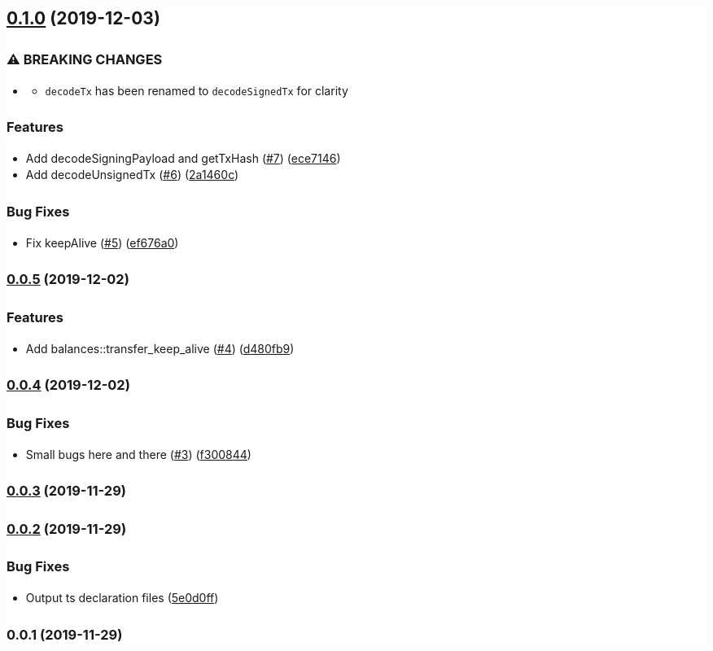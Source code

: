 ## [0.1.0](https://github.com/amaurymartiny/txwrapper/compare/v0.0.5...v0.1.0) (2019-12-03)


### ⚠ BREAKING CHANGES

* - `decodeTx` has been renamed to `decodeSignedTx` for clarity

### Features

* Add decodeSigningPayload and getTxHash ([#7](https://github.com/amaurymartiny/txwrapper/issues/7)) ([ece7146](https://github.com/amaurymartiny/txwrapper/commit/ece7146336e3846958f721b747fea7dfdc7679ac))
* Add decodeUnsignedTx ([#6](https://github.com/amaurymartiny/txwrapper/issues/6)) ([2a1460c](https://github.com/amaurymartiny/txwrapper/commit/2a1460c23e8d3675e6424d0468ea7b144117b741))


### Bug Fixes

* Fix keepAlive ([#5](https://github.com/amaurymartiny/txwrapper/issues/5)) ([ef676a0](https://github.com/amaurymartiny/txwrapper/commit/ef676a0ee111924656b73f01fe35789b39290604))

### [0.0.5](https://github.com/amaurymartiny/txwrapper/compare/v0.0.4...v0.0.5) (2019-12-02)


### Features

* Add balances::transfer_keep_alive ([#4](https://github.com/amaurymartiny/txwrapper/issues/4)) ([d480fb9](https://github.com/amaurymartiny/txwrapper/commit/d480fb9de9d23c652172386554c20db621ec4e2e))

### [0.0.4](https://github.com/amaurymartiny/txwrapper/compare/v0.0.3...v0.0.4) (2019-12-02)


### Bug Fixes

* Small bugs here and there ([#3](https://github.com/amaurymartiny/txwrapper/issues/3)) ([f300844](https://github.com/amaurymartiny/txwrapper/commit/f300844c87e4954711aafd5393e7247295059a81))

### [0.0.3](https://github.com/amaurymartiny/txwrapper/compare/v0.0.2...v0.0.3) (2019-11-29)

### [0.0.2](https://github.com/amaurymartiny/txwrapper/compare/v0.0.1...v0.0.2) (2019-11-29)

### Bug Fixes

- Output ts declaration files ([5e0d0ff](https://github.com/amaurymartiny/txwrapper/commit/5e0d0ff8f82e49dd6cca66e1180838116014413e))

### 0.0.1 (2019-11-29)
